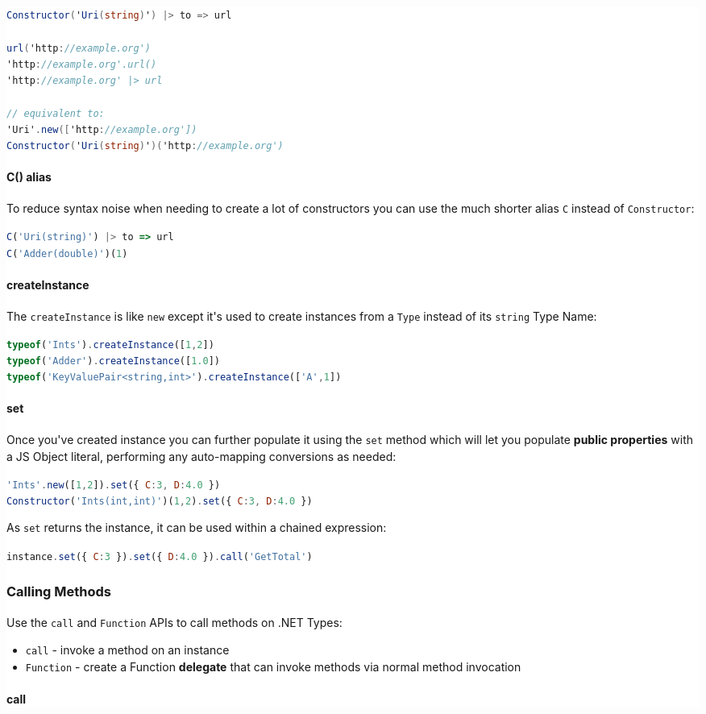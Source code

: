 ```csharp
Constructor('Uri(string)') |> to => url

url('http://example.org')
'http://example.org'.url()
'http://example.org' |> url

// equivalent to:
'Uri'.new(['http://example.org'])
Constructor('Uri(string)')('http://example.org')
```

#### C() alias

To reduce syntax noise when needing to create a lot of constructors you can use the much shorter alias `C` instead of `Constructor`:

```js
C('Uri(string)') |> to => url
C('Adder(double)')(1)
```

#### createInstance

The `createInstance` is like `new` except it's used to create instances from a `Type` instead of its `string` Type Name:

```js
typeof('Ints').createInstance([1,2])
typeof('Adder').createInstance([1.0])
typeof('KeyValuePair<string,int>').createInstance(['A',1])
```

#### set

Once you've created instance you can further populate it using the `set` method which will let you populate **public properties**
with a JS Object literal, performing any auto-mapping conversions as needed:

```js
'Ints'.new([1,2]).set({ C:3, D:4.0 })
Constructor('Ints(int,int)')(1,2).set({ C:3, D:4.0 })
```

As `set` returns the instance, it can be used within a chained expression:

```js
instance.set({ C:3 }).set({ D:4.0 }).call('GetTotal')
```

### Calling Methods

Use the `call` and `Function` APIs to call methods on .NET Types:

- `call` - invoke a method on an instance
- `Function` - create a Function **delegate** that can invoke methods via normal method invocation

#### call
